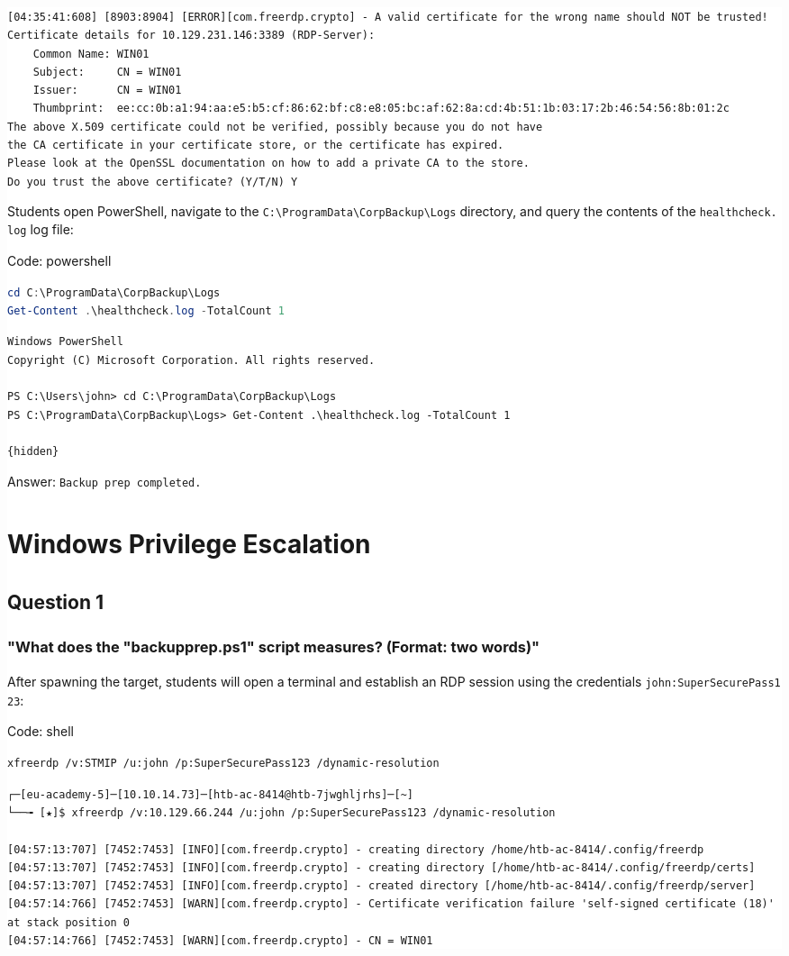 ```
[04:35:41:608] [8903:8904] [ERROR][com.freerdp.crypto] - A valid certificate for the wrong name should NOT be trusted!
Certificate details for 10.129.231.146:3389 (RDP-Server):
	Common Name: WIN01
	Subject:     CN = WIN01
	Issuer:      CN = WIN01
	Thumbprint:  ee:cc:0b:a1:94:aa:e5:b5:cf:86:62:bf:c8:e8:05:bc:af:62:8a:cd:4b:51:1b:03:17:2b:46:54:56:8b:01:2c
The above X.509 certificate could not be verified, possibly because you do not have
the CA certificate in your certificate store, or the certificate has expired.
Please look at the OpenSSL documentation on how to add a private CA to the store.
Do you trust the above certificate? (Y/T/N) Y
```

Students open PowerShell, navigate to the `C:\ProgramData\CorpBackup\Logs` directory, and query the contents of the `healthcheck.log` log file:

Code: powershell

```powershell
cd C:\ProgramData\CorpBackup\Logs
Get-Content .\healthcheck.log -TotalCount 1
```

```
Windows PowerShell
Copyright (C) Microsoft Corporation. All rights reserved.

PS C:\Users\john> cd C:\ProgramData\CorpBackup\Logs
PS C:\ProgramData\CorpBackup\Logs> Get-Content .\healthcheck.log -TotalCount 1

{hidden}
```

Answer: `Backup prep completed.`

# Windows Privilege Escalation

## Question 1

### "What does the "backupprep.ps1" script measures? (Format: two words)"

After spawning the target, students will open a terminal and establish an RDP session using the credentials `john:SuperSecurePass123`:

Code: shell

```shell
xfreerdp /v:STMIP /u:john /p:SuperSecurePass123 /dynamic-resolution
```

```
┌─[eu-academy-5]─[10.10.14.73]─[htb-ac-8414@htb-7jwghljrhs]─[~]
└──╼ [★]$ xfreerdp /v:10.129.66.244 /u:john /p:SuperSecurePass123 /dynamic-resolution

[04:57:13:707] [7452:7453] [INFO][com.freerdp.crypto] - creating directory /home/htb-ac-8414/.config/freerdp
[04:57:13:707] [7452:7453] [INFO][com.freerdp.crypto] - creating directory [/home/htb-ac-8414/.config/freerdp/certs]
[04:57:13:707] [7452:7453] [INFO][com.freerdp.crypto] - created directory [/home/htb-ac-8414/.config/freerdp/server]
[04:57:14:766] [7452:7453] [WARN][com.freerdp.crypto] - Certificate verification failure 'self-signed certificate (18)' at stack position 0
[04:57:14:766] [7452:7453] [WARN][com.freerdp.crypto] - CN = WIN01
```